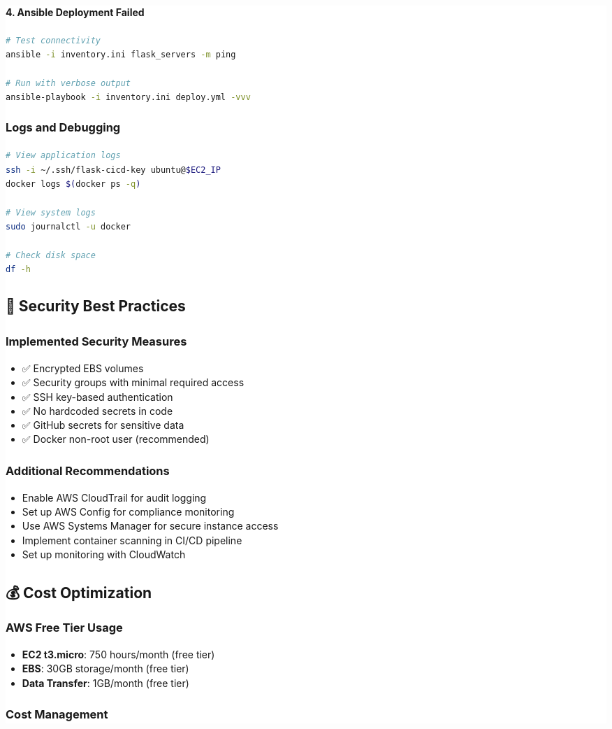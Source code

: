 #### 4. Ansible Deployment Failed
```bash
# Test connectivity
ansible -i inventory.ini flask_servers -m ping

# Run with verbose output
ansible-playbook -i inventory.ini deploy.yml -vvv
```

### Logs and Debugging

```bash
# View application logs
ssh -i ~/.ssh/flask-cicd-key ubuntu@$EC2_IP
docker logs $(docker ps -q)

# View system logs
sudo journalctl -u docker

# Check disk space
df -h
```

## 🔐 Security Best Practices

### Implemented Security Measures

- ✅ Encrypted EBS volumes
- ✅ Security groups with minimal required access
- ✅ SSH key-based authentication
- ✅ No hardcoded secrets in code
- ✅ GitHub secrets for sensitive data
- ✅ Docker non-root user (recommended)

### Additional Recommendations

- Enable AWS CloudTrail for audit logging
- Set up AWS Config for compliance monitoring
- Use AWS Systems Manager for secure instance access
- Implement container scanning in CI/CD pipeline
- Set up monitoring with CloudWatch

## 💰 Cost Optimization

### AWS Free Tier Usage

- **EC2 t3.micro**: 750 hours/month (free tier)
- **EBS**: 30GB storage/month (free tier)
- **Data Transfer**: 1GB/month (free tier)

### Cost Management

